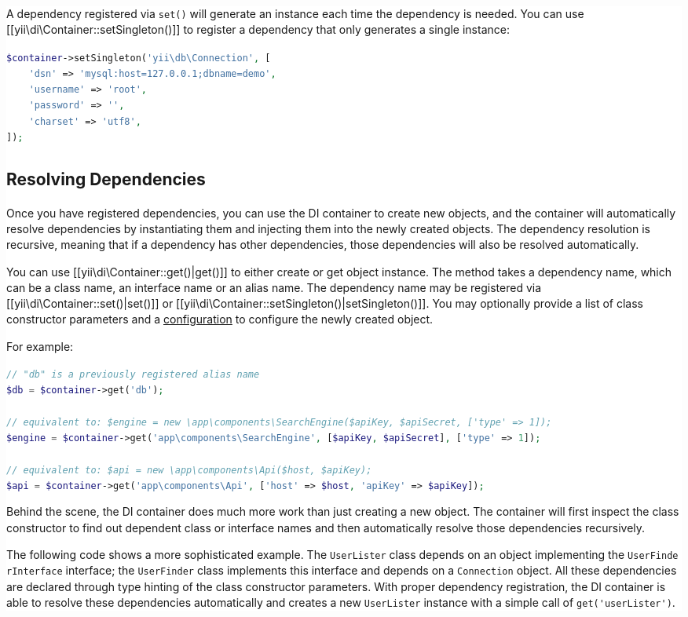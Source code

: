 A dependency registered via `set()` will generate an instance each time the dependency is needed.
You can use [[yii\di\Container::setSingleton()]] to register a dependency that only generates
a single instance:

```php
$container->setSingleton('yii\db\Connection', [
    'dsn' => 'mysql:host=127.0.0.1;dbname=demo',
    'username' => 'root',
    'password' => '',
    'charset' => 'utf8',
]);
```

Resolving Dependencies <span id="resolving-dependencies"></span>
----------------------

Once you have registered dependencies, you can use the DI container to create new objects,
and the container will automatically resolve dependencies by instantiating them and injecting
them into the newly created objects. The dependency resolution is recursive, meaning that
if a dependency has other dependencies, those dependencies will also be resolved automatically.

You can use [[yii\di\Container::get()|get()]] to either create or get object instance.
The method takes a dependency name, which can be a class name, an interface name or an alias name. 
The dependency name may be registered via [[yii\di\Container::set()|set()]] 
or [[yii\di\Container::setSingleton()|setSingleton()]]. You may optionally provide a list of class 
constructor parameters and a [configuration](concept-configurations.md) to configure the newly created object. 

For example:

```php
// "db" is a previously registered alias name
$db = $container->get('db');

// equivalent to: $engine = new \app\components\SearchEngine($apiKey, $apiSecret, ['type' => 1]);
$engine = $container->get('app\components\SearchEngine', [$apiKey, $apiSecret], ['type' => 1]);

// equivalent to: $api = new \app\components\Api($host, $apiKey);
$api = $container->get('app\components\Api', ['host' => $host, 'apiKey' => $apiKey]);
```

Behind the scene, the DI container does much more work than just creating a new object.
The container will first inspect the class constructor to find out dependent class or interface names
and then automatically resolve those dependencies recursively.

The following code shows a more sophisticated example. The `UserLister` class depends on an object implementing
the `UserFinderInterface` interface; the `UserFinder` class implements this interface and depends on
a `Connection` object. All these dependencies are declared through type hinting of the class constructor parameters.
With proper dependency registration, the DI container is able to resolve these dependencies automatically
and creates a new `UserLister` instance with a simple call of `get('userLister')`.
